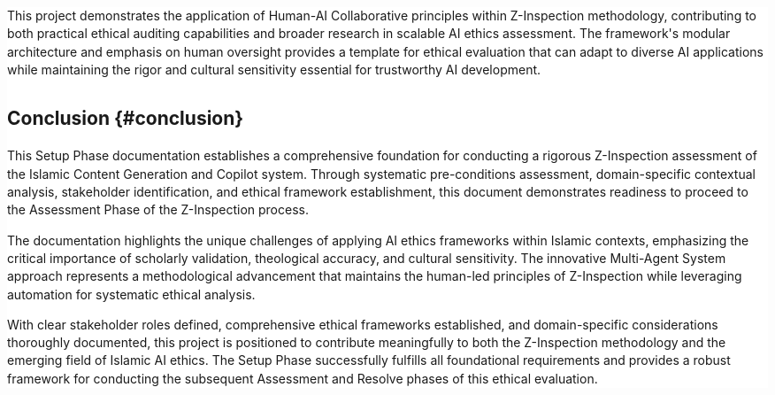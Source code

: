 This project demonstrates the application of Human-AI Collaborative principles within Z-Inspection methodology, contributing to both practical ethical auditing capabilities and broader research in scalable AI ethics assessment. The framework's modular architecture and emphasis on human oversight provides a template for ethical evaluation that can adapt to diverse AI applications while maintaining the rigor and cultural sensitivity essential for trustworthy AI development.

##

## **Conclusion** {#conclusion}

This Setup Phase documentation establishes a comprehensive foundation for conducting a rigorous Z-Inspection assessment of the Islamic Content Generation and Copilot system. Through systematic pre-conditions assessment, domain-specific contextual analysis, stakeholder identification, and ethical framework establishment, this document demonstrates readiness to proceed to the Assessment Phase of the Z-Inspection process.

The documentation highlights the unique challenges of applying AI ethics frameworks within Islamic contexts, emphasizing the critical importance of scholarly validation, theological accuracy, and cultural sensitivity. The innovative Multi-Agent System approach represents a methodological advancement that maintains the human-led principles of Z-Inspection while leveraging automation for systematic ethical analysis.

With clear stakeholder roles defined, comprehensive ethical frameworks established, and domain-specific considerations thoroughly documented, this project is positioned to contribute meaningfully to both the Z-Inspection methodology and the emerging field of Islamic AI ethics. The Setup Phase successfully fulfills all foundational requirements and provides a robust framework for conducting the subsequent Assessment and Resolve phases of this ethical evaluation.
